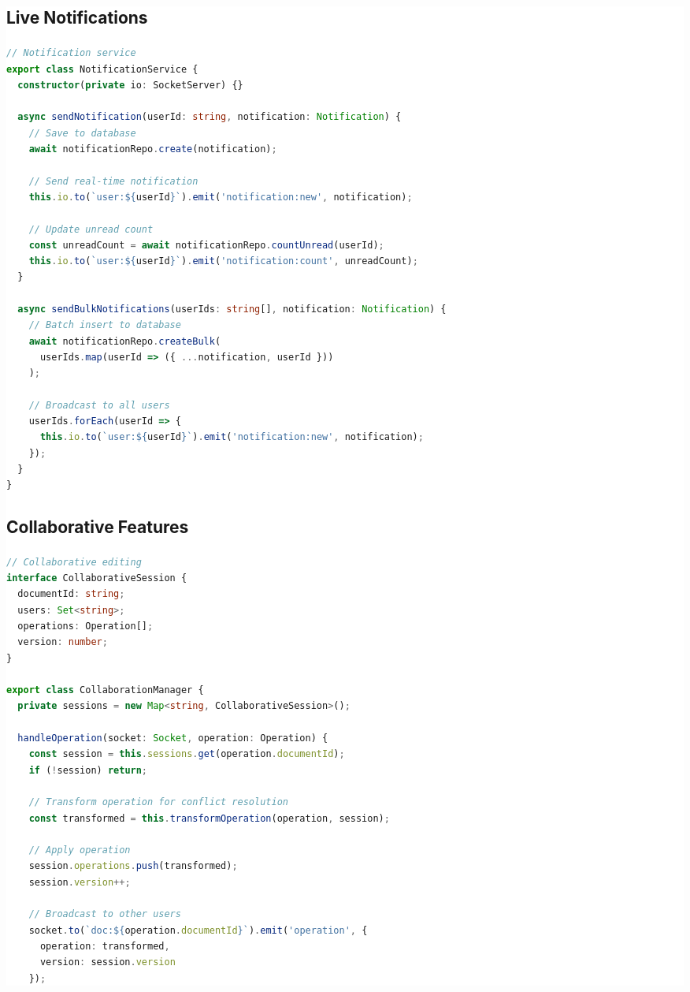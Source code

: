 ## Live Notifications

```typescript
// Notification service
export class NotificationService {
  constructor(private io: SocketServer) {}
  
  async sendNotification(userId: string, notification: Notification) {
    // Save to database
    await notificationRepo.create(notification);
    
    // Send real-time notification
    this.io.to(`user:${userId}`).emit('notification:new', notification);
    
    // Update unread count
    const unreadCount = await notificationRepo.countUnread(userId);
    this.io.to(`user:${userId}`).emit('notification:count', unreadCount);
  }
  
  async sendBulkNotifications(userIds: string[], notification: Notification) {
    // Batch insert to database
    await notificationRepo.createBulk(
      userIds.map(userId => ({ ...notification, userId }))
    );
    
    // Broadcast to all users
    userIds.forEach(userId => {
      this.io.to(`user:${userId}`).emit('notification:new', notification);
    });
  }
}
```

## Collaborative Features

```typescript
// Collaborative editing
interface CollaborativeSession {
  documentId: string;
  users: Set<string>;
  operations: Operation[];
  version: number;
}

export class CollaborationManager {
  private sessions = new Map<string, CollaborativeSession>();
  
  handleOperation(socket: Socket, operation: Operation) {
    const session = this.sessions.get(operation.documentId);
    if (!session) return;
    
    // Transform operation for conflict resolution
    const transformed = this.transformOperation(operation, session);
    
    // Apply operation
    session.operations.push(transformed);
    session.version++;
    
    // Broadcast to other users
    socket.to(`doc:${operation.documentId}`).emit('operation', {
      operation: transformed,
      version: session.version
    });
```